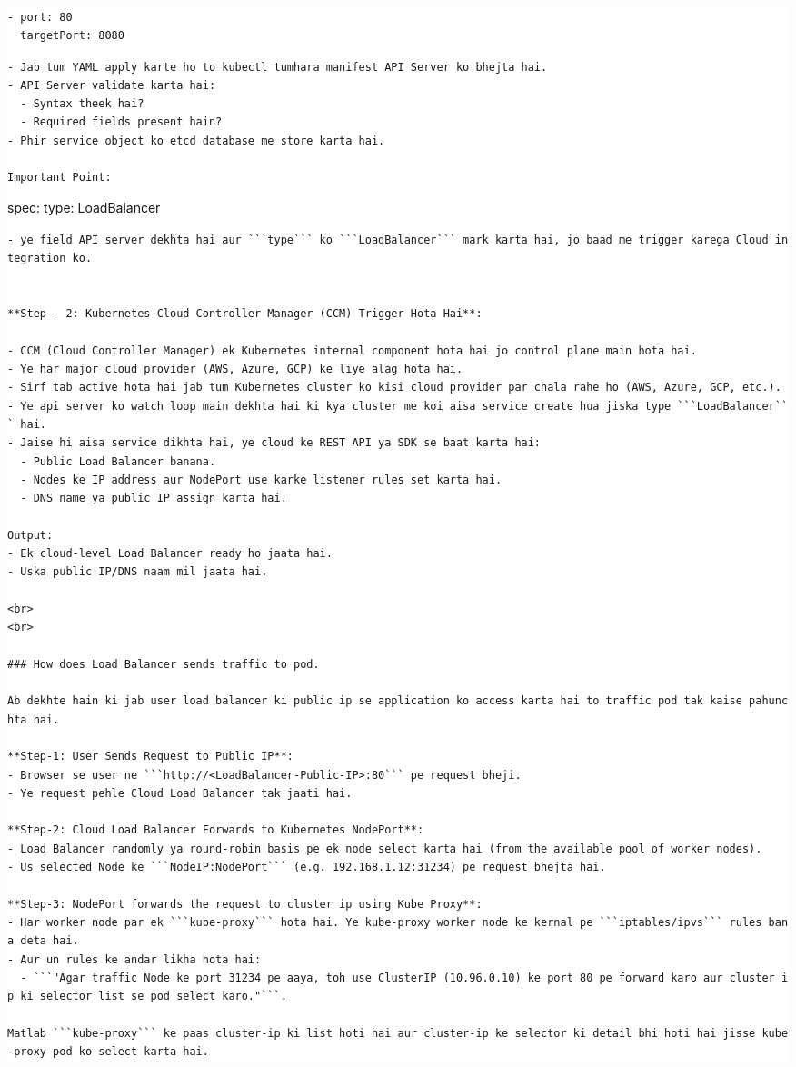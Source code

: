     - port: 80
      targetPort: 8080
```
- Jab tum YAML apply karte ho to kubectl tumhara manifest API Server ko bhejta hai.
- API Server validate karta hai:
  - Syntax theek hai?
  - Required fields present hain?
- Phir service object ko etcd database me store karta hai.

Important Point:
```
spec:
  type: LoadBalancer
```
- ye field API server dekhta hai aur ```type``` ko ```LoadBalancer``` mark karta hai, jo baad me trigger karega Cloud integration ko.


**Step - 2: Kubernetes Cloud Controller Manager (CCM) Trigger Hota Hai**:

- CCM (Cloud Controller Manager) ek Kubernetes internal component hota hai jo control plane main hota hai.
- Ye har major cloud provider (AWS, Azure, GCP) ke liye alag hota hai.
- Sirf tab active hota hai jab tum Kubernetes cluster ko kisi cloud provider par chala rahe ho (AWS, Azure, GCP, etc.).
- Ye api server ko watch loop main dekhta hai ki kya cluster me koi aisa service create hua jiska type ```LoadBalancer``` hai.
- Jaise hi aisa service dikhta hai, ye cloud ke REST API ya SDK se baat karta hai:
  - Public Load Balancer banana.
  - Nodes ke IP address aur NodePort use karke listener rules set karta hai.
  - DNS name ya public IP assign karta hai.
 
Output:
- Ek cloud-level Load Balancer ready ho jaata hai.
- Uska public IP/DNS naam mil jaata hai.

<br>
<br>

### How does Load Balancer sends traffic to pod.

Ab dekhte hain ki jab user load balancer ki public ip se application ko access karta hai to traffic pod tak kaise pahunchta hai.

**Step-1: User Sends Request to Public IP**:
- Browser se user ne ```http://<LoadBalancer-Public-IP>:80``` pe request bheji.
- Ye request pehle Cloud Load Balancer tak jaati hai.

**Step-2: Cloud Load Balancer Forwards to Kubernetes NodePort**:
- Load Balancer randomly ya round-robin basis pe ek node select karta hai (from the available pool of worker nodes).
- Us selected Node ke ```NodeIP:NodePort``` (e.g. 192.168.1.12:31234) pe request bhejta hai.

**Step-3: NodePort forwards the request to cluster ip using Kube Proxy**:
- Har worker node par ek ```kube-proxy``` hota hai. Ye kube-proxy worker node ke kernal pe ```iptables/ipvs``` rules bana deta hai.
- Aur un rules ke andar likha hota hai:
  - ```"Agar traffic Node ke port 31234 pe aaya, toh use ClusterIP (10.96.0.10) ke port 80 pe forward karo aur cluster ip ki selector list se pod select karo."```.
 
Matlab ```kube-proxy``` ke paas cluster-ip ki list hoti hai aur cluster-ip ke selector ki detail bhi hoti hai jisse kube-proxy pod ko select karta hai.

```